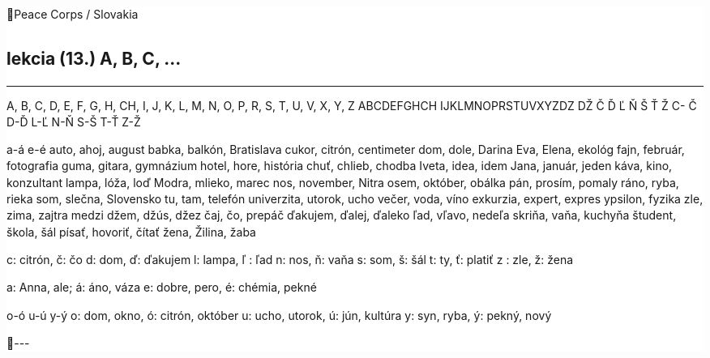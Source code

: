 Peace Corps / Slovakia

## lekcia (13.) A, B, C, ...
---
A, B, C, D, E, F, G, H, CH, I, J, K, L, M, N, O, P, R, S, T, U, V, X, Y, Z ABCDEFGHCH IJKLMNOPRSTUVXYZDZ DŽ Č Ď Ľ Ň Š Ť Ž C- Č D-Ď L-Ľ N-Ň S-Š T-Ť Z-Ž

 a-á e-é auto, ahoj, august babka, balkón, Bratislava cukor, citrón, centimeter dom, dole, Darina Eva, Elena, ekológ fajn, február, fotografia guma, gitara, gymnázium hotel, hore, história chuť, chlieb, chodba Iveta, idea, idem Jana, január, jeden káva, kino, konzultant lampa, lóža, loď Modra, mlieko, marec nos, november, Nitra osem, október, obálka pán, prosím, pomaly ráno, ryba, rieka som, slečna, Slovensko tu, tam, telefón univerzita, utorok, ucho večer, voda, víno exkurzia, expert, expres ypsilon, fyzika zle, zima, zajtra medzi džem, džús, džez čaj, čo, prepáč ďakujem, ďalej, ďaleko ľad, vľavo, nedeľa skriňa, vaňa, kuchyňa študent, škola, šál písať, hovoriť, čítať žena, Žilina, žaba 


c: citrón, 
č: čo d: dom, ď: ďakujem l: lampa, ľ : ľad n: nos, ň: vaňa s: som, š: šál t: ty, ť: platiť z : zle, ž: žena

 a: Anna, ale; á: áno, váza e: dobre, pero, é: chémia, pekné


o-ó u-ú y-ý
o: dom, okno, ó: citrón, október u: ucho, utorok, ú: jún, kultúra y: syn, ryba, ý: pekný, nový

---
